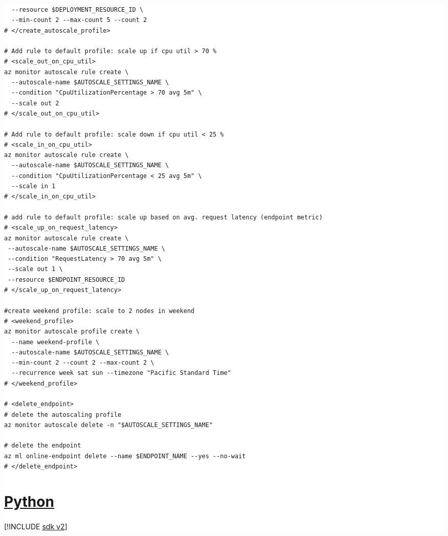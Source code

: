 ```azurecli
  --resource $DEPLOYMENT_RESOURCE_ID \
  --min-count 2 --max-count 5 --count 2
# </create_autoscale_profile>

# Add rule to default profile: scale up if cpu util > 70 %
# <scale_out_on_cpu_util>
az monitor autoscale rule create \
  --autoscale-name $AUTOSCALE_SETTINGS_NAME \
  --condition "CpuUtilizationPercentage > 70 avg 5m" \
  --scale out 2
# </scale_out_on_cpu_util>

# Add rule to default profile: scale down if cpu util < 25 %
# <scale_in_on_cpu_util>
az monitor autoscale rule create \
  --autoscale-name $AUTOSCALE_SETTINGS_NAME \
  --condition "CpuUtilizationPercentage < 25 avg 5m" \
  --scale in 1
# </scale_in_on_cpu_util>

# add rule to default profile: scale up based on avg. request latency (endpoint metric)
# <scale_up_on_request_latency>
az monitor autoscale rule create \
 --autoscale-name $AUTOSCALE_SETTINGS_NAME \
 --condition "RequestLatency > 70 avg 5m" \
 --scale out 1 \
 --resource $ENDPOINT_RESOURCE_ID
# </scale_up_on_request_latency>

#create weekend profile: scale to 2 nodes in weekend
# <weekend_profile>
az monitor autoscale profile create \
  --name weekend-profile \
  --autoscale-name $AUTOSCALE_SETTINGS_NAME \
  --min-count 2 --count 2 --max-count 2 \
  --recurrence week sat sun --timezone "Pacific Standard Time" 
# </weekend_profile>

# <delete_endpoint>
# delete the autoscaling profile
az monitor autoscale delete -n "$AUTOSCALE_SETTINGS_NAME"

# delete the endpoint
az ml online-endpoint delete --name $ENDPOINT_NAME --yes --no-wait
# </delete_endpoint>
```

# [Python](#tab/python)
[!INCLUDE [sdk v2](../../includes/machine-learning-sdk-v2.md)]
